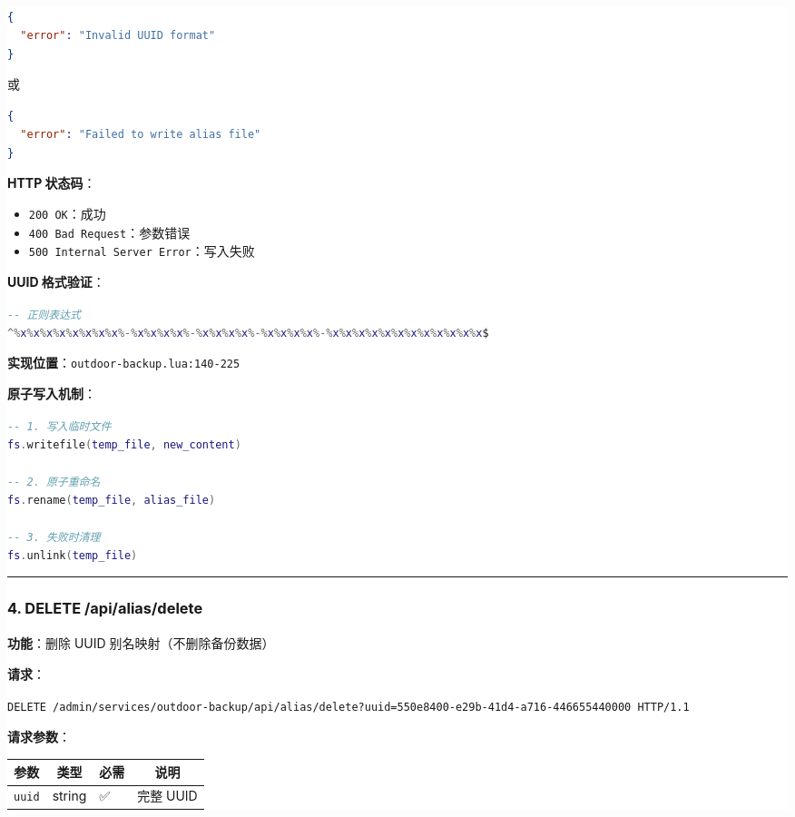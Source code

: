 ```json
{
  "error": "Invalid UUID format"
}
```

或

```json
{
  "error": "Failed to write alias file"
}
```

**HTTP 状态码**：
- `200 OK`：成功
- `400 Bad Request`：参数错误
- `500 Internal Server Error`：写入失败

**UUID 格式验证**：
```lua
-- 正则表达式
^%x%x%x%x%x%x%x%x%-%x%x%x%x%-%x%x%x%x%-%x%x%x%x%-%x%x%x%x%x%x%x%x%x%x%x%x$
```

**实现位置**：`outdoor-backup.lua:140-225`

**原子写入机制**：
```lua
-- 1. 写入临时文件
fs.writefile(temp_file, new_content)

-- 2. 原子重命名
fs.rename(temp_file, alias_file)

-- 3. 失败时清理
fs.unlink(temp_file)
```

---

### 4. DELETE /api/alias/delete

**功能**：删除 UUID 别名映射（不删除备份数据）

**请求**：
```http
DELETE /admin/services/outdoor-backup/api/alias/delete?uuid=550e8400-e29b-41d4-a716-446655440000 HTTP/1.1
```

**请求参数**：

| 参数 | 类型 | 必需 | 说明 |
|------|------|------|------|
| `uuid` | string | ✅ | 完整 UUID |
